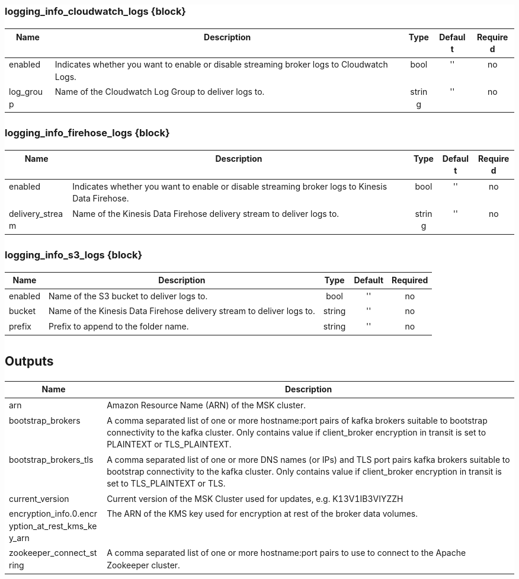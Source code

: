 ### logging_info_cloudwatch_logs {block}
| Name | Description | Type | Default | Required |
|------|-------------|:----:|:-----:|:-----:|
| enabled | Indicates whether you want to enable or disable streaming broker logs to Cloudwatch Logs. | bool | '' | no |
| log_group | Name of the Cloudwatch Log Group to deliver logs to. | string | '' | no |

### logging_info_firehose_logs {block}
| Name | Description | Type | Default | Required |
|------|-------------|:----:|:-----:|:-----:|
| enabled | Indicates whether you want to enable or disable streaming broker logs to Kinesis Data Firehose. | bool | '' | no |
| delivery_stream | Name of the Kinesis Data Firehose delivery stream to deliver logs to. | string | '' | no |

### logging_info_s3_logs {block}
| Name | Description | Type | Default | Required |
|------|-------------|:----:|:-----:|:-----:|
| enabled | Name of the S3 bucket to deliver logs to. | bool | '' | no |
| bucket | Name of the Kinesis Data Firehose delivery stream to deliver logs to. | string | '' | no |
| prefix | Prefix to append to the folder name. | string | '' | no |


## Outputs

| Name | Description |
|------|-------------|
| arn | Amazon Resource Name (ARN) of the MSK cluster. |
| bootstrap_brokers | A comma separated list of one or more hostname:port pairs of kafka brokers suitable to bootstrap connectivity to the kafka cluster. Only contains value if client_broker encryption in transit is set to PLAINTEXT or TLS_PLAINTEXT. |
| bootstrap_brokers_tls | A comma separated list of one or more DNS names (or IPs) and TLS port pairs kafka brokers suitable to bootstrap connectivity to the kafka cluster. Only contains value if client_broker encryption in transit is set to TLS_PLAINTEXT or TLS. |
| current_version | Current version of the MSK Cluster used for updates, e.g. K13V1IB3VIYZZH |
| encryption_info.0.encryption_at_rest_kms_key_arn | The ARN of the KMS key used for encryption at rest of the broker data volumes. | 
| zookeeper_connect_string | A comma separated list of one or more hostname:port pairs to use to connect to the Apache Zookeeper cluster. |

